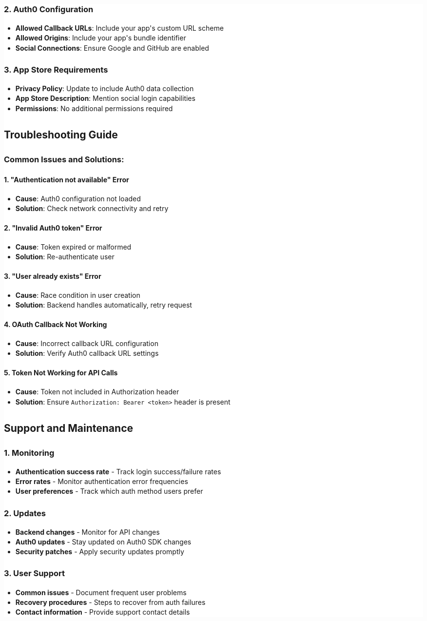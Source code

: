 ### 2. Auth0 Configuration
- **Allowed Callback URLs**: Include your app's custom URL scheme
- **Allowed Origins**: Include your app's bundle identifier
- **Social Connections**: Ensure Google and GitHub are enabled

### 3. App Store Requirements
- **Privacy Policy**: Update to include Auth0 data collection
- **App Store Description**: Mention social login capabilities
- **Permissions**: No additional permissions required

## Troubleshooting Guide

### Common Issues and Solutions:

#### 1. "Authentication not available" Error
- **Cause**: Auth0 configuration not loaded
- **Solution**: Check network connectivity and retry

#### 2. "Invalid Auth0 token" Error
- **Cause**: Token expired or malformed
- **Solution**: Re-authenticate user

#### 3. "User already exists" Error
- **Cause**: Race condition in user creation
- **Solution**: Backend handles automatically, retry request

#### 4. OAuth Callback Not Working
- **Cause**: Incorrect callback URL configuration
- **Solution**: Verify Auth0 callback URL settings

#### 5. Token Not Working for API Calls
- **Cause**: Token not included in Authorization header
- **Solution**: Ensure `Authorization: Bearer <token>` header is present

## Support and Maintenance

### 1. Monitoring
- **Authentication success rate** - Track login success/failure rates
- **Error rates** - Monitor authentication error frequencies
- **User preferences** - Track which auth method users prefer

### 2. Updates
- **Backend changes** - Monitor for API changes
- **Auth0 updates** - Stay updated on Auth0 SDK changes
- **Security patches** - Apply security updates promptly

### 3. User Support
- **Common issues** - Document frequent user problems
- **Recovery procedures** - Steps to recover from auth failures
- **Contact information** - Provide support contact details
